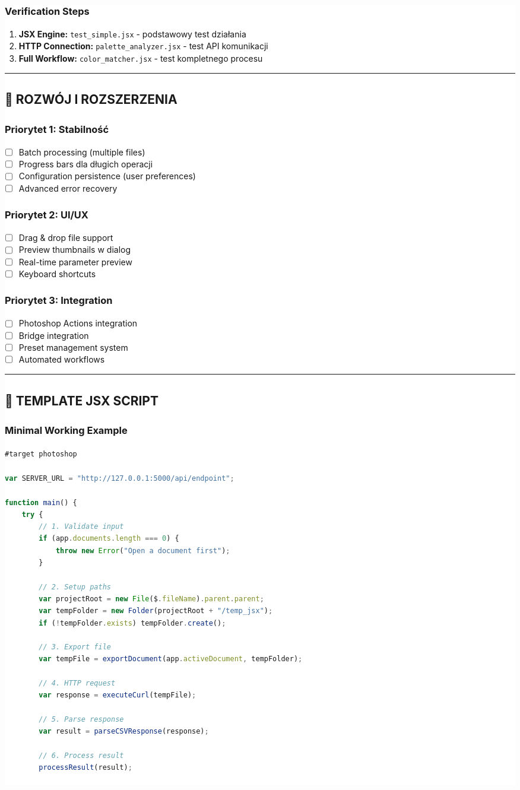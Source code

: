 ### Verification Steps
1. **JSX Engine:** `test_simple.jsx` - podstawowy test działania
2. **HTTP Connection:** `palette_analyzer.jsx` - test API komunikacji  
3. **Full Workflow:** `color_matcher.jsx` - test kompletnego procesu

---

## 🎯 ROZWÓJ I ROZSZERZENIA

### Priorytet 1: Stabilność
- [ ] Batch processing (multiple files)
- [ ] Progress bars dla długich operacji
- [ ] Configuration persistence (user preferences)
- [ ] Advanced error recovery

### Priorytet 2: UI/UX
- [ ] Drag & drop file support
- [ ] Preview thumbnails w dialog
- [ ] Real-time parameter preview
- [ ] Keyboard shortcuts

### Priorytet 3: Integration
- [ ] Photoshop Actions integration
- [ ] Bridge integration
- [ ] Preset management system
- [ ] Automated workflows

---

## 📝 TEMPLATE JSX SCRIPT

### Minimal Working Example
```jsx
#target photoshop

var SERVER_URL = "http://127.0.0.1:5000/api/endpoint";

function main() {
    try {
        // 1. Validate input
        if (app.documents.length === 0) {
            throw new Error("Open a document first");
        }
        
        // 2. Setup paths
        var projectRoot = new File($.fileName).parent.parent;
        var tempFolder = new Folder(projectRoot + "/temp_jsx");
        if (!tempFolder.exists) tempFolder.create();
        
        // 3. Export file
        var tempFile = exportDocument(app.activeDocument, tempFolder);
        
        // 4. HTTP request
        var response = executeCurl(tempFile);
        
        // 5. Parse response
        var result = parseCSVResponse(response);
        
        // 6. Process result
        processResult(result);
        
```